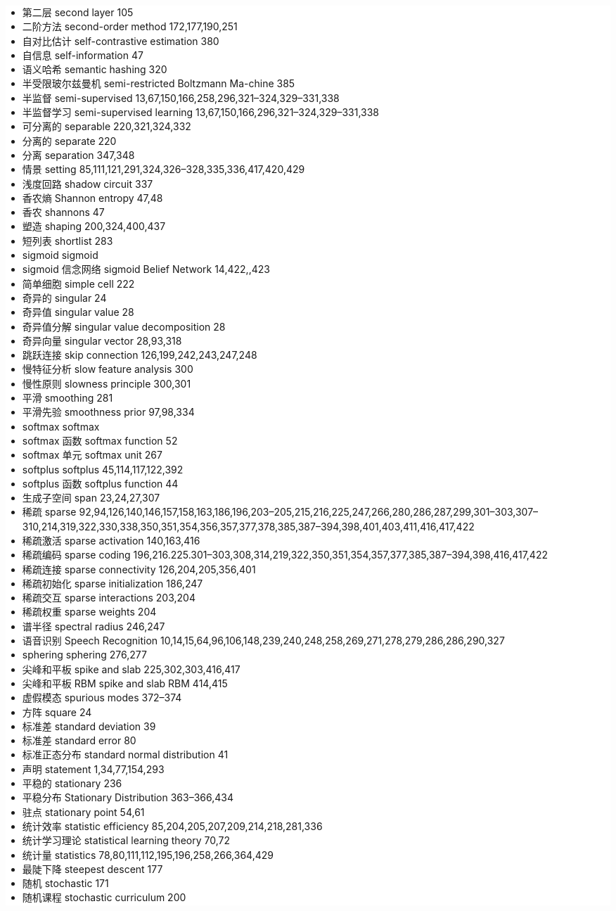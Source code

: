- 第二层 second layer 105
- 二阶方法 second-order method 172,177,190,251
- 自对比估计 self-contrastive estimation 380
- 自信息 self-information 47
- 语义哈希 semantic hashing 320
- 半受限玻尔兹曼机 semi-restricted Boltzmann Ma-chine 385
- 半监督 semi-supervised 13,67,150,166,258,296,321–324,329–331,338
- 半监督学习 semi-supervised learning 13,67,150,166,296,321–324,329–331,338
- 可分离的 separable 220,321,324,332
- 分离的 separate 220
- 分离 separation 347,348
- 情景 setting 85,111,121,291,324,326–328,335,336,417,420,429
- 浅度回路 shadow circuit 337
- 香农熵 Shannon entropy 47,48
- 香农 shannons 47
- 塑造 shaping 200,324,400,437
- 短列表 shortlist 283
- sigmoid sigmoid
- sigmoid 信念网络 sigmoid Belief Network 14,422,,423
- 简单细胞 simple cell 222
- 奇异的 singular 24
- 奇异值 singular value 28
- 奇异值分解 singular value decomposition 28
- 奇异向量 singular vector 28,93,318
- 跳跃连接 skip connection 126,199,242,243,247,248
- 慢特征分析 slow feature analysis 300
- 慢性原则 slowness principle 300,301
- 平滑 smoothing 281
- 平滑先验 smoothness prior 97,98,334
- softmax softmax
- softmax 函数 softmax function 52
- softmax 单元 softmax unit 267
- softplus softplus 45,114,117,122,392
- softplus 函数 softplus function 44
- 生成子空间 span 23,24,27,307
- 稀疏 sparse 92,94,126,140,146,157,158,163,186,196,203–205,215,216,225,247,266,280,286,287,299,301–303,307–310,214,319,322,330,338,350,351,354,356,357,377,378,385,387–394,398,401,403,411,416,417,422
- 稀疏激活 sparse activation 140,163,416
- 稀疏编码 sparse coding 196,216.225.301–303,308,314,219,322,350,351,354,357,377,385,387–394,398,416,417,422
- 稀疏连接 sparse connectivity 126,204,205,356,401
- 稀疏初始化 sparse initialization 186,247
- 稀疏交互 sparse interactions 203,204
- 稀疏权重 sparse weights 204
- 谱半径 spectral radius 246,247
- 语音识别 Speech Recognition 10,14,15,64,96,106,148,239,240,248,258,269,271,278,279,286,286,290,327
- sphering sphering 276,277
- 尖峰和平板 spike and slab 225,302,303,416,417
- 尖峰和平板 RBM spike and slab RBM 414,415
- 虚假模态 spurious modes 372–374
- 方阵 square 24
- 标准差 standard deviation 39
- 标准差 standard error 80
- 标准正态分布 standard normal distribution 41
- 声明 statement 1,34,77,154,293
- 平稳的 stationary 236
- 平稳分布 Stationary Distribution 363–366,434
- 驻点 stationary point 54,61
- 统计效率 statistic efficiency 85,204,205,207,209,214,218,281,336
- 统计学习理论 statistical learning theory 70,72
- 统计量 statistics 78,80,111,112,195,196,258,266,364,429
- 最陡下降 steepest descent 177
- 随机 stochastic 171
- 随机课程 stochastic curriculum 200